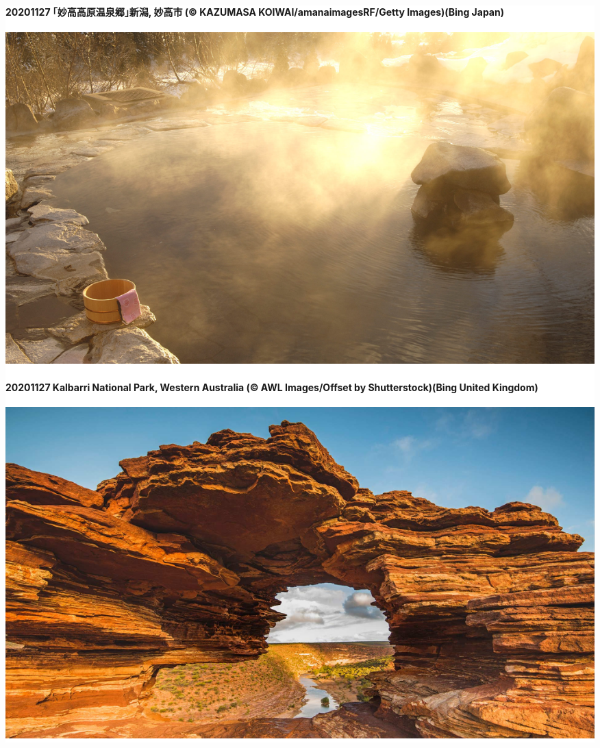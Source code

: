 #### 20201127 ｢妙高高原温泉郷｣新潟, 妙高市 (© KAZUMASA KOIWAI/amanaimagesRF/Getty Images)(Bing Japan)

![](20201127_iifuro_1920x1080.jpg)

#### 20201127 Kalbarri National Park, Western Australia (© AWL Images/Offset by Shutterstock)(Bing United Kingdom)

![](20201127_NaturesWindowLookout_1920x1080.jpg)
